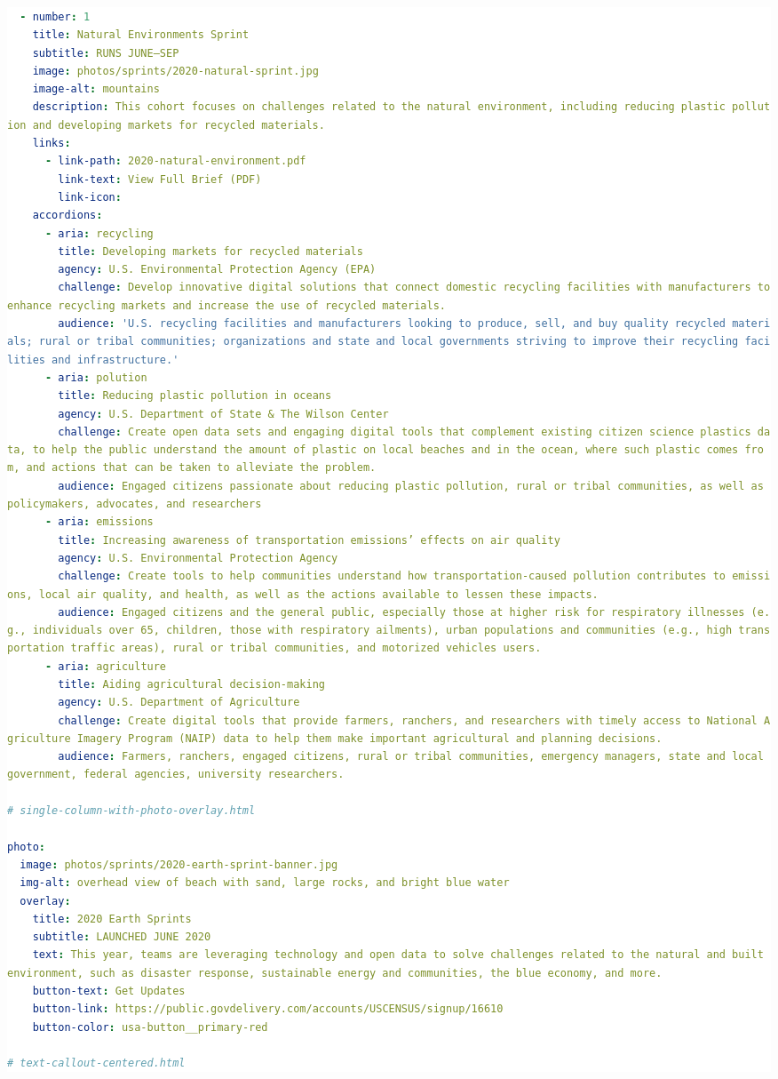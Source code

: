 ```yaml
  - number: 1
    title: Natural Environments Sprint
    subtitle: RUNS JUNE—SEP
    image: photos/sprints/2020-natural-sprint.jpg
    image-alt: mountains
    description: This cohort focuses on challenges related to the natural environment, including reducing plastic pollution and developing markets for recycled materials.
    links:
      - link-path: 2020-natural-environment.pdf
        link-text: View Full Brief (PDF)
        link-icon:
    accordions:
      - aria: recycling
        title: Developing markets for recycled materials
        agency: U.S. Environmental Protection Agency (EPA)
        challenge: Develop innovative digital solutions that connect domestic recycling facilities with manufacturers to enhance recycling markets and increase the use of recycled materials.
        audience: 'U.S. recycling facilities and manufacturers looking to produce, sell, and buy quality recycled materials; rural or tribal communities; organizations and state and local governments striving to improve their recycling facilities and infrastructure.'
      - aria: polution
        title: Reducing plastic pollution in oceans
        agency: U.S. Department of State & The Wilson Center
        challenge: Create open data sets and engaging digital tools that complement existing citizen science plastics data, to help the public understand the amount of plastic on local beaches and in the ocean, where such plastic comes from, and actions that can be taken to alleviate the problem.
        audience: Engaged citizens passionate about reducing plastic pollution, rural or tribal communities, as well as policymakers, advocates, and researchers
      - aria: emissions
        title: Increasing awareness of transportation emissions’ effects on air quality
        agency: U.S. Environmental Protection Agency
        challenge: Create tools to help communities understand how transportation-caused pollution contributes to emissions, local air quality, and health, as well as the actions available to lessen these impacts.
        audience: Engaged citizens and the general public, especially those at higher risk for respiratory illnesses (e.g., individuals over 65, children, those with respiratory ailments), urban populations and communities (e.g., high transportation traffic areas), rural or tribal communities, and motorized vehicles users.
      - aria: agriculture
        title: Aiding agricultural decision-making
        agency: U.S. Department of Agriculture
        challenge: Create digital tools that provide farmers, ranchers, and researchers with timely access to National Agriculture Imagery Program (NAIP) data to help them make important agricultural and planning decisions.
        audience: Farmers, ranchers, engaged citizens, rural or tribal communities, emergency managers, state and local government, federal agencies, university researchers.

# single-column-with-photo-overlay.html

photo:
  image: photos/sprints/2020-earth-sprint-banner.jpg
  img-alt: overhead view of beach with sand, large rocks, and bright blue water
  overlay:
    title: 2020 Earth Sprints
    subtitle: LAUNCHED JUNE 2020
    text: This year, teams are leveraging technology and open data to solve challenges related to the natural and built environment, such as disaster response, sustainable energy and communities, the blue economy, and more.
    button-text: Get Updates
    button-link: https://public.govdelivery.com/accounts/USCENSUS/signup/16610
    button-color: usa-button__primary-red

# text-callout-centered.html
```